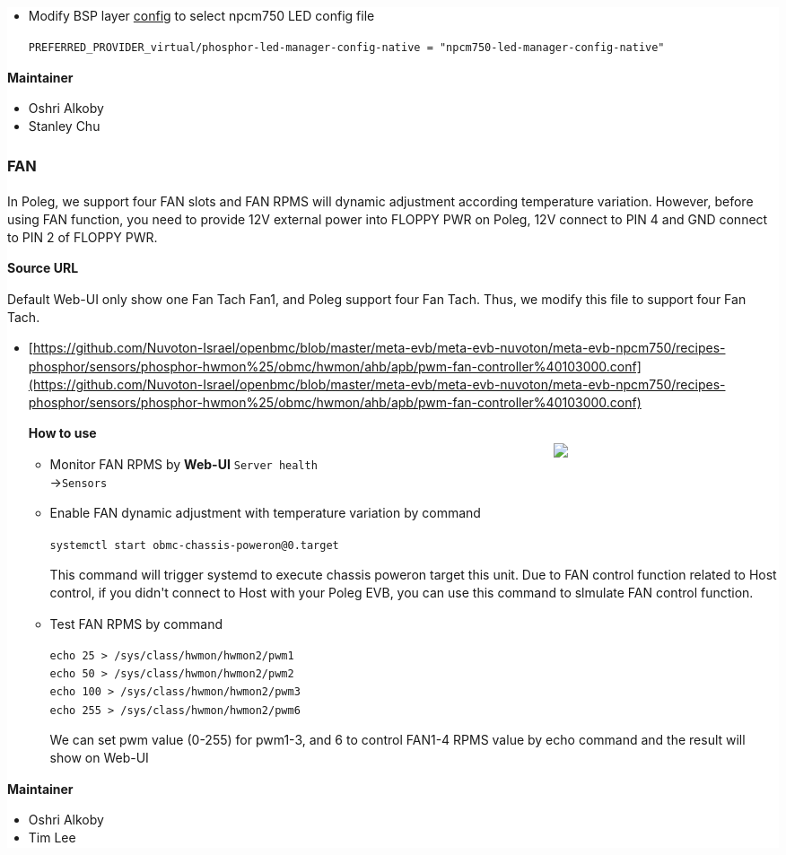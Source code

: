   ```
  ```

* Modify BSP layer [config](https://github.com/Nuvoton-Israel/openbmc/blob/master/meta-evb/meta-evb-nuvoton/meta-evb-npcm750/conf/machine/evb-npcm750.conf) to select npcm750 LED config file
  ```
  PREFERRED_PROVIDER_virtual/phosphor-led-manager-config-native = "npcm750-led-manager-config-native"
  ```

**Maintainer**

* Oshri Alkoby
* Stanley Chu


### FAN
In Poleg, we support four FAN slots and FAN RPMS will dynamic adjustment according temperature variation. However, before using FAN function, you need to provide 12V external power into FLOPPY PWR on Poleg, 12V connect to PIN 4 and GND connect to PIN 2 of FLOPPY PWR.

**Source URL**

Default Web-UI only show one Fan Tach Fan1, and Poleg support four Fan Tach. Thus, we modify this file to support four Fan Tach.
* [https://github.com/Nuvoton-Israel/openbmc/blob/master/meta-evb/meta-evb-nuvoton/meta-evb-npcm750/recipes-phosphor/sensors/phosphor-hwmon%25/obmc/hwmon/ahb/apb/pwm-fan-controller%40103000.conf](https://github.com/Nuvoton-Israel/openbmc/blob/master/meta-evb/meta-evb-nuvoton/meta-evb-npcm750/recipes-phosphor/sensors/phosphor-hwmon%25/obmc/hwmon/ahb/apb/pwm-fan-controller%40103000.conf)
  
    **How to use**  
    <img align="right" width="30%" src="https://cdn.rawgit.com/NTC-CCBG/snapshots/5745760/openbmc/fan.png">
    * Monitor FAN RPMS by **Web-UI** `Server health`  
      ->`Sensors`
    * Enable FAN dynamic adjustment with temperature variation by command  
      ```
      systemctl start obmc-chassis-poweron@0.target  
      ```
      
      This command will trigger systemd to execute chassis poweron target this unit. Due to FAN control function related to Host control, if you didn't connect to Host with your Poleg EVB, you can use this command to slmulate FAN control function.
    * Test FAN RPMS by command
      ```
      echo 25 > /sys/class/hwmon/hwmon2/pwm1
      echo 50 > /sys/class/hwmon/hwmon2/pwm2
      echo 100 > /sys/class/hwmon/hwmon2/pwm3
      echo 255 > /sys/class/hwmon/hwmon2/pwm6
      ```
      We can set pwm value (0-255) for pwm1-3, and 6 to control FAN1-4 RPMS value by echo command and the result will show on Web-UI

**Maintainer**  
* Oshri Alkoby
* Tim Lee

